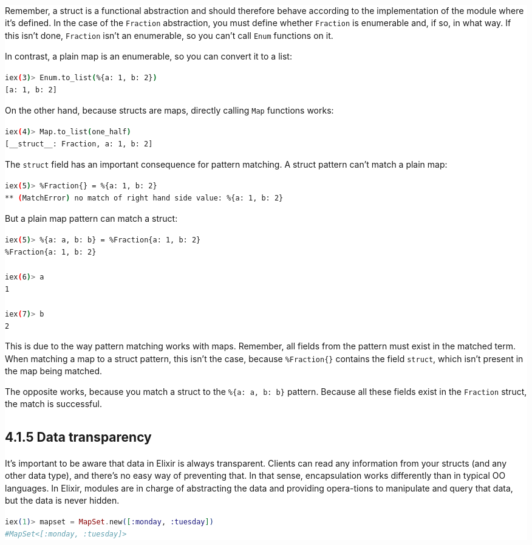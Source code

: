 Remember, a struct is a functional abstraction and should therefore behave according to the implementation of the module where it’s defined. In the case of the `Fraction` abstraction, you must define whether `Fraction` is enumerable and, if so, in what way. If this isn’t done, `Fraction` isn’t an enumerable, so you can’t call `Enum` functions on it.

In contrast, a plain map is an enumerable, so you can convert it to a list:

```sh
iex(3)> Enum.to_list(%{a: 1, b: 2})
[a: 1, b: 2]
```

On the other hand, because structs are maps, directly calling `Map` functions works:

```sh
iex(4)> Map.to_list(one_half)
[__struct__: Fraction, a: 1, b: 2]
```

The `struct` field has an important consequence for pattern matching. A struct pattern can’t match a plain map:

```sh
iex(5)> %Fraction{} = %{a: 1, b: 2}
** (MatchError) no match of right hand side value: %{a: 1, b: 2}
```

But a plain map pattern can match a struct:

```sh
iex(5)> %{a: a, b: b} = %Fraction{a: 1, b: 2}
%Fraction{a: 1, b: 2}

iex(6)> a
1

iex(7)> b
2
```

This is due to the way pattern matching works with maps. Remember, all fields from the pattern must exist in the matched term. When matching a map to a struct pattern, this isn’t the case, because `%Fraction{}` contains the field `struct`, which isn’t present in the map being matched.

The opposite works, because you match a struct to the `%{a: a, b: b}` pattern. Because all these fields exist in the `Fraction` struct, the match is successful.

## 4.1.5 Data transparency

It’s important to be aware that data in Elixir is always transparent. Clients can read any information from your structs (and any other data type), and there’s no easy way of preventing that. In that sense, encapsulation works differently than in typical OO languages. In Elixir, modules are in charge of abstracting the data and providing opera-tions to manipulate and query that data, but the data is never hidden.

```elixir
iex(1)> mapset = MapSet.new([:monday, :tuesday])
#MapSet<[:monday, :tuesday]>
```
